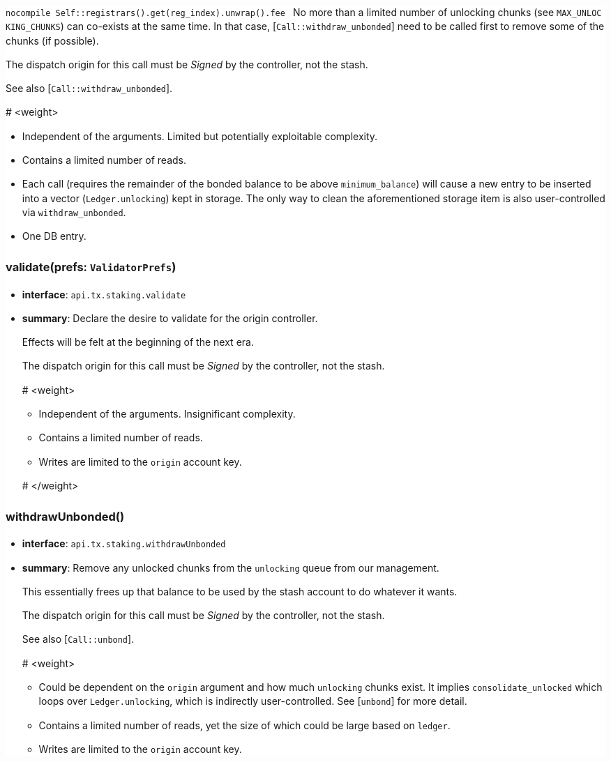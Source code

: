   ```nocompile Self::registrars().get(reg_index).unwrap().fee ``` 
  No more than a limited number of unlocking chunks (see `MAX_UNLOCKING_CHUNKS`) can co-exists at the same time. In that case, [`Call::withdraw_unbonded`] need to be called first to remove some of the chunks (if possible). 

  The dispatch origin for this call must be _Signed_ by the controller, not the stash. 

  See also [`Call::withdraw_unbonded`]. 

  \# \<weight>

   

  - Independent of the arguments. Limited but potentially exploitable complexity.

  - Contains a limited number of reads.

  - Each call (requires the remainder of the bonded balance to be above `minimum_balance`)  will cause a new entry to be inserted into a vector (`Ledger.unlocking`) kept in storage.   The only way to clean the aforementioned storage item is also user-controlled via `withdraw_unbonded`. 

  - One DB entry.</weight> 
 
### validate(prefs: `ValidatorPrefs`)
- **interface**: `api.tx.staking.validate`
- **summary**:   Declare the desire to validate for the origin controller. 

  Effects will be felt at the beginning of the next era. 

  The dispatch origin for this call must be _Signed_ by the controller, not the stash. 

  \# \<weight>

   

  - Independent of the arguments. Insignificant complexity.

  - Contains a limited number of reads.

  - Writes are limited to the `origin` account key.

  \# \</weight> 
 
### withdrawUnbonded()
- **interface**: `api.tx.staking.withdrawUnbonded`
- **summary**:   Remove any unlocked chunks from the `unlocking` queue from our management. 

  This essentially frees up that balance to be used by the stash account to do whatever it wants. 

  The dispatch origin for this call must be _Signed_ by the controller, not the stash. 

  See also [`Call::unbond`]. 

  \# \<weight>

   

  - Could be dependent on the `origin` argument and how much `unlocking` chunks exist. It implies `consolidate_unlocked` which loops over `Ledger.unlocking`, which is  indirectly user-controlled. See [`unbond`] for more detail. 

  - Contains a limited number of reads, yet the size of which could be large based on `ledger`.

  - Writes are limited to the `origin` account key.
  ```